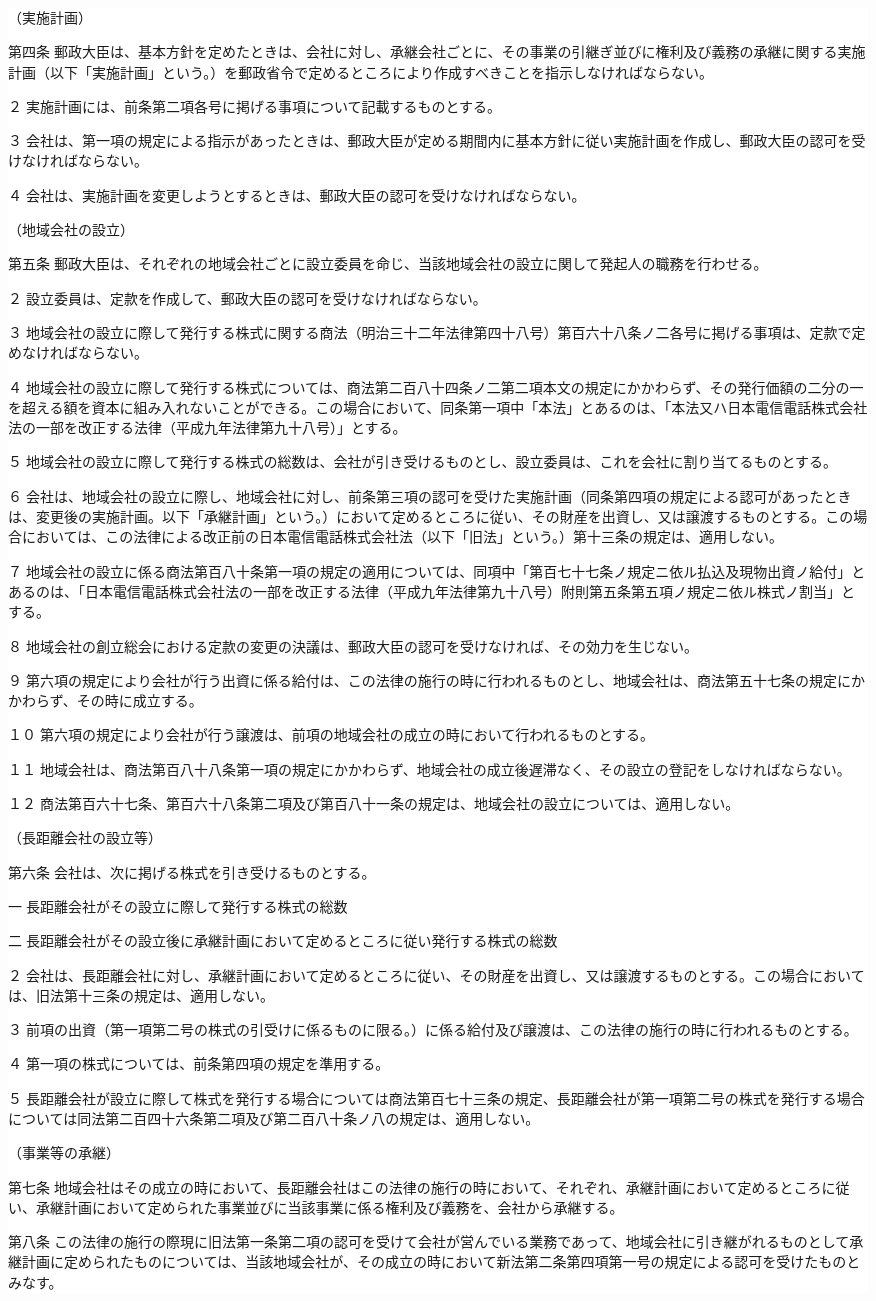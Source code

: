 （実施計画）

第四条 郵政大臣は、基本方針を定めたときは、会社に対し、承継会社ごとに、その事業の引継ぎ並びに権利及び義務の承継に関する実施計画（以下「実施計画」という。）を郵政省令で定めるところにより作成すべきことを指示しなければならない。

２ 実施計画には、前条第二項各号に掲げる事項について記載するものとする。

３ 会社は、第一項の規定による指示があったときは、郵政大臣が定める期間内に基本方針に従い実施計画を作成し、郵政大臣の認可を受けなければならない。

４ 会社は、実施計画を変更しようとするときは、郵政大臣の認可を受けなければならない。

（地域会社の設立）

第五条 郵政大臣は、それぞれの地域会社ごとに設立委員を命じ、当該地域会社の設立に関して発起人の職務を行わせる。

２ 設立委員は、定款を作成して、郵政大臣の認可を受けなければならない。

３ 地域会社の設立に際して発行する株式に関する商法（明治三十二年法律第四十八号）第百六十八条ノ二各号に掲げる事項は、定款で定めなければならない。

４ 地域会社の設立に際して発行する株式については、商法第二百八十四条ノ二第二項本文の規定にかかわらず、その発行価額の二分の一を超える額を資本に組み入れないことができる。この場合において、同条第一項中「本法」とあるのは、「本法又ハ日本電信電話株式会社法の一部を改正する法律（平成九年法律第九十八号）」とする。

５ 地域会社の設立に際して発行する株式の総数は、会社が引き受けるものとし、設立委員は、これを会社に割り当てるものとする。

６ 会社は、地域会社の設立に際し、地域会社に対し、前条第三項の認可を受けた実施計画（同条第四項の規定による認可があったときは、変更後の実施計画。以下「承継計画」という。）において定めるところに従い、その財産を出資し、又は譲渡するものとする。この場合においては、この法律による改正前の日本電信電話株式会社法（以下「旧法」という。）第十三条の規定は、適用しない。

７ 地域会社の設立に係る商法第百八十条第一項の規定の適用については、同項中「第百七十七条ノ規定ニ依ル払込及現物出資ノ給付」とあるのは、「日本電信電話株式会社法の一部を改正する法律（平成九年法律第九十八号）附則第五条第五項ノ規定ニ依ル株式ノ割当」とする。

８ 地域会社の創立総会における定款の変更の決議は、郵政大臣の認可を受けなければ、その効力を生じない。

９ 第六項の規定により会社が行う出資に係る給付は、この法律の施行の時に行われるものとし、地域会社は、商法第五十七条の規定にかかわらず、その時に成立する。

１０ 第六項の規定により会社が行う譲渡は、前項の地域会社の成立の時において行われるものとする。

１１ 地域会社は、商法第百八十八条第一項の規定にかかわらず、地域会社の成立後遅滞なく、その設立の登記をしなければならない。

１２ 商法第百六十七条、第百六十八条第二項及び第百八十一条の規定は、地域会社の設立については、適用しない。

（長距離会社の設立等）

第六条 会社は、次に掲げる株式を引き受けるものとする。

一 長距離会社がその設立に際して発行する株式の総数

二 長距離会社がその設立後に承継計画において定めるところに従い発行する株式の総数

２ 会社は、長距離会社に対し、承継計画において定めるところに従い、その財産を出資し、又は譲渡するものとする。この場合においては、旧法第十三条の規定は、適用しない。

３ 前項の出資（第一項第二号の株式の引受けに係るものに限る。）に係る給付及び譲渡は、この法律の施行の時に行われるものとする。

４ 第一項の株式については、前条第四項の規定を準用する。

５ 長距離会社が設立に際して株式を発行する場合については商法第百七十三条の規定、長距離会社が第一項第二号の株式を発行する場合については同法第二百四十六条第二項及び第二百八十条ノ八の規定は、適用しない。

（事業等の承継）

第七条 地域会社はその成立の時において、長距離会社はこの法律の施行の時において、それぞれ、承継計画において定めるところに従い、承継計画において定められた事業並びに当該事業に係る権利及び義務を、会社から承継する。

第八条 この法律の施行の際現に旧法第一条第二項の認可を受けて会社が営んでいる業務であって、地域会社に引き継がれるものとして承継計画に定められたものについては、当該地域会社が、その成立の時において新法第二条第四項第一号の規定による認可を受けたものとみなす。
